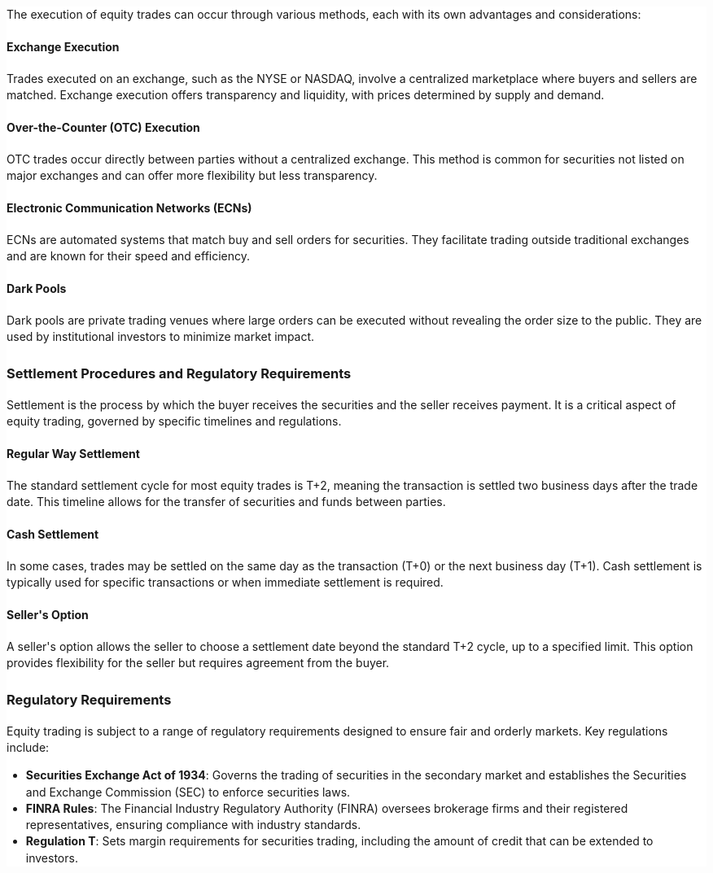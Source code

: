 The execution of equity trades can occur through various methods, each with its own advantages and considerations:

#### Exchange Execution

Trades executed on an exchange, such as the NYSE or NASDAQ, involve a centralized marketplace where buyers and sellers are matched. Exchange execution offers transparency and liquidity, with prices determined by supply and demand.

#### Over-the-Counter (OTC) Execution

OTC trades occur directly between parties without a centralized exchange. This method is common for securities not listed on major exchanges and can offer more flexibility but less transparency.

#### Electronic Communication Networks (ECNs)

ECNs are automated systems that match buy and sell orders for securities. They facilitate trading outside traditional exchanges and are known for their speed and efficiency.

#### Dark Pools

Dark pools are private trading venues where large orders can be executed without revealing the order size to the public. They are used by institutional investors to minimize market impact.

### Settlement Procedures and Regulatory Requirements

Settlement is the process by which the buyer receives the securities and the seller receives payment. It is a critical aspect of equity trading, governed by specific timelines and regulations.

#### Regular Way Settlement

The standard settlement cycle for most equity trades is T+2, meaning the transaction is settled two business days after the trade date. This timeline allows for the transfer of securities and funds between parties.

#### Cash Settlement

In some cases, trades may be settled on the same day as the transaction (T+0) or the next business day (T+1). Cash settlement is typically used for specific transactions or when immediate settlement is required.

#### Seller's Option

A seller's option allows the seller to choose a settlement date beyond the standard T+2 cycle, up to a specified limit. This option provides flexibility for the seller but requires agreement from the buyer.

### Regulatory Requirements

Equity trading is subject to a range of regulatory requirements designed to ensure fair and orderly markets. Key regulations include:

- **Securities Exchange Act of 1934**: Governs the trading of securities in the secondary market and establishes the Securities and Exchange Commission (SEC) to enforce securities laws.
- **FINRA Rules**: The Financial Industry Regulatory Authority (FINRA) oversees brokerage firms and their registered representatives, ensuring compliance with industry standards.
- **Regulation T**: Sets margin requirements for securities trading, including the amount of credit that can be extended to investors.
